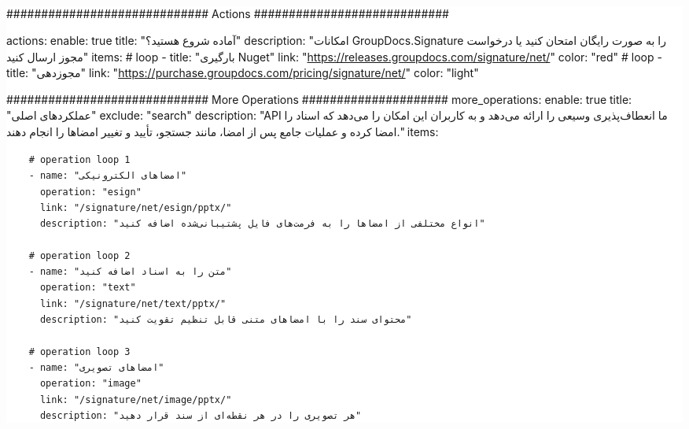 
            


############################# Actions ############################

actions:
  enable: true
  title: "آماده شروع هستید؟"
  description: "امکانات GroupDocs.Signature را به صورت رایگان امتحان کنید یا درخواست مجوز ارسال کنید"
  items:
    #  loop
    - title: "بارگیری Nuget"
      link: "https://releases.groupdocs.com/signature/net/"
      color: "red"
        #  loop
    - title: "مجوزدهی"
      link: "https://purchase.groupdocs.com/pricing/signature/net/"
      color: "light"


############################# More Operations #####################
more_operations:
    enable: true
    title: "عملکردهای اصلی"
    exclude: "search"
    description: "API ما انعطاف‌پذیری وسیعی را ارائه می‌دهد و به کاربران این امکان را می‌دهد که اسناد را امضا کرده و عملیات جامع پس از امضا، مانند جستجو، تأیید و تغییر امضاها را انجام دهند."
    items: 
          
        # operation loop 1
        - name: "امضاهای الکترونیکی"
          operation: "esign"
          link: "/signature/net/esign/pptx/"
          description: "انواع مختلفی از امضاها را به فرمت‌های فایل پشتیبانی‌شده اضافه کنید"

        # operation loop 2
        - name: "متن را به اسناد اضافه کنید"
          operation: "text"
          link: "/signature/net/text/pptx/"
          description: "محتوای سند را با امضاهای متنی قابل تنظیم تقویت کنید"

        # operation loop 3
        - name: "امضاهای تصویری"
          operation: "image"
          link: "/signature/net/image/pptx/"
          description: "هر تصویری را در هر نقطه‌ای از سند قرار دهید"
